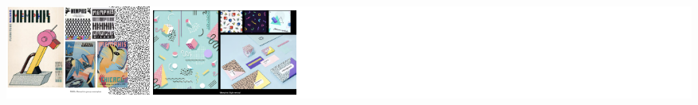 <img src="assets/notes/semester-2/visual-design-2/history/artists/memphis-group/artwork-4.png" width="180" />
<img src="assets/notes/semester-2/visual-design-2/history/artists/memphis-group/artwork-5.png" width="180" />
